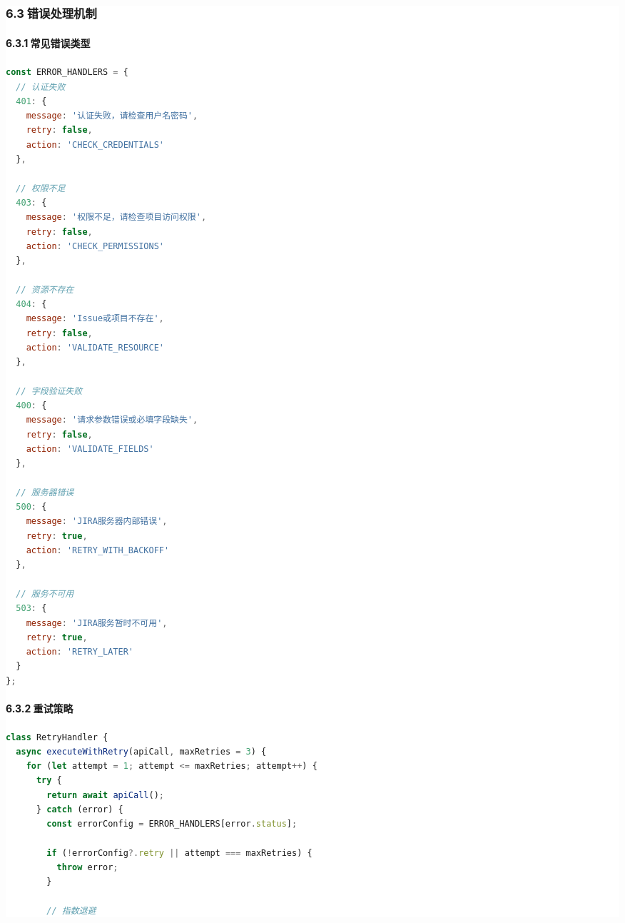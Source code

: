 ### 6.3 错误处理机制

#### 6.3.1 常见错误类型
```javascript
const ERROR_HANDLERS = {
  // 认证失败
  401: {
    message: '认证失败，请检查用户名密码',
    retry: false,
    action: 'CHECK_CREDENTIALS'
  },
  
  // 权限不足
  403: {
    message: '权限不足，请检查项目访问权限',
    retry: false,
    action: 'CHECK_PERMISSIONS'
  },
  
  // 资源不存在
  404: {
    message: 'Issue或项目不存在',
    retry: false,
    action: 'VALIDATE_RESOURCE'
  },
  
  // 字段验证失败
  400: {
    message: '请求参数错误或必填字段缺失',
    retry: false,
    action: 'VALIDATE_FIELDS'
  },
  
  // 服务器错误
  500: {
    message: 'JIRA服务器内部错误',
    retry: true,
    action: 'RETRY_WITH_BACKOFF'
  },
  
  // 服务不可用
  503: {
    message: 'JIRA服务暂时不可用',
    retry: true,
    action: 'RETRY_LATER'
  }
};
```

#### 6.3.2 重试策略
```javascript
class RetryHandler {
  async executeWithRetry(apiCall, maxRetries = 3) {
    for (let attempt = 1; attempt <= maxRetries; attempt++) {
      try {
        return await apiCall();
      } catch (error) {
        const errorConfig = ERROR_HANDLERS[error.status];
        
        if (!errorConfig?.retry || attempt === maxRetries) {
          throw error;
        }
        
        // 指数退避
```